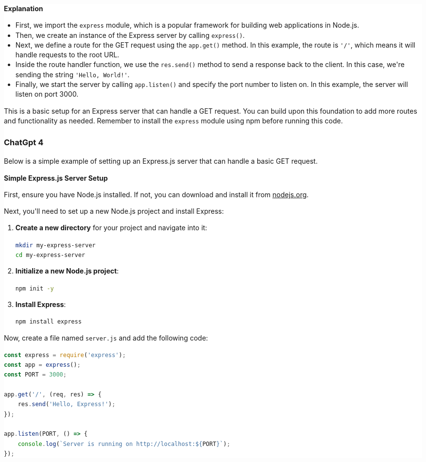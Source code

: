 **Explanation**

- First, we import the `express` module, which is a popular framework for building web applications in Node.js.
- Then, we create an instance of the Express server by calling `express()`.
- Next, we define a route for the GET request using the `app.get()` method. In this example, the route is `'/'`, which means it will handle requests to the root URL.
- Inside the route handler function, we use the `res.send()` method to send a response back to the client. In this case, we're sending the string `'Hello, World!'`.
- Finally, we start the server by calling `app.listen()` and specify the port number to listen on. In this example, the server will listen on port 3000.

This is a basic setup for an Express server that can handle a GET request. You can build upon this foundation to add more routes and functionality as needed. Remember to install the `express` module using npm before running this code.

### ChatGpt 4

Below is a simple example of setting up an Express.js server that can handle a basic GET request.

**Simple Express.js Server Setup**

First, ensure you have Node.js installed. If not, you can download and install it from [nodejs.org](https://nodejs.org/).

Next, you'll need to set up a new Node.js project and install Express:

1. **Create a new directory** for your project and navigate into it:
   ```bash
   mkdir my-express-server
   cd my-express-server
   ```

2. **Initialize a new Node.js project**:
   ```bash
   npm init -y
   ```

3. **Install Express**:
   ```bash
   npm install express
   ```

Now, create a file named `server.js` and add the following code:

```js
const express = require('express');
const app = express();
const PORT = 3000;

app.get('/', (req, res) => {
    res.send('Hello, Express!');
});

app.listen(PORT, () => {
    console.log(`Server is running on http://localhost:${PORT}`);
});
```
